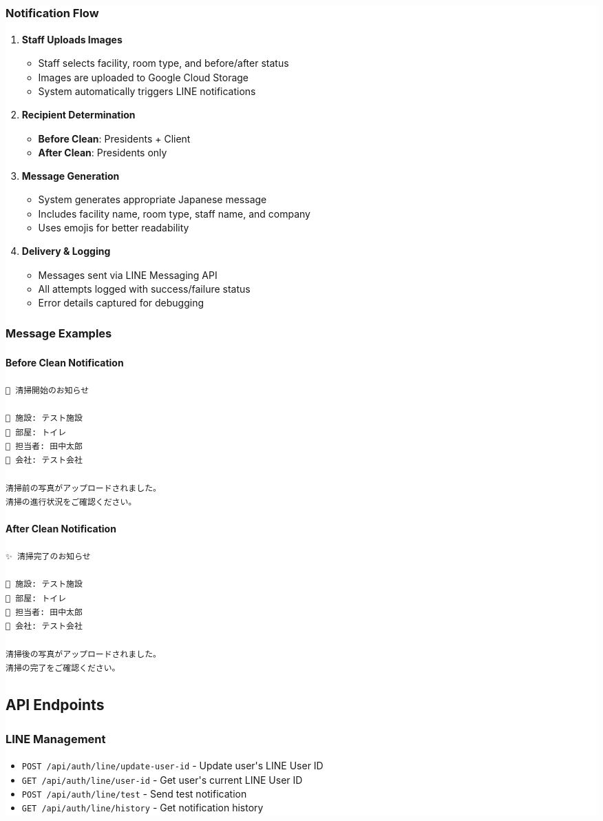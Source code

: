 ### **Notification Flow**

1. **Staff Uploads Images**
   - Staff selects facility, room type, and before/after status
   - Images are uploaded to Google Cloud Storage
   - System automatically triggers LINE notifications

2. **Recipient Determination**
   - **Before Clean**: Presidents + Client
   - **After Clean**: Presidents only

3. **Message Generation**
   - System generates appropriate Japanese message
   - Includes facility name, room type, staff name, and company
   - Uses emojis for better readability

4. **Delivery & Logging**
   - Messages sent via LINE Messaging API
   - All attempts logged with success/failure status
   - Error details captured for debugging

### **Message Examples**

#### Before Clean Notification
```
🧹 清掃開始のお知らせ

🏢 施設: テスト施設
🚪 部屋: トイレ
👷 担当者: 田中太郎
🏢 会社: テスト会社

清掃前の写真がアップロードされました。
清掃の進行状況をご確認ください。
```

#### After Clean Notification
```
✨ 清掃完了のお知らせ

🏢 施設: テスト施設
🚪 部屋: トイレ
👷 担当者: 田中太郎
🏢 会社: テスト会社

清掃後の写真がアップロードされました。
清掃の完了をご確認ください。
```

## API Endpoints

### **LINE Management**
- `POST /api/auth/line/update-user-id` - Update user's LINE User ID
- `GET /api/auth/line/user-id` - Get user's current LINE User ID
- `POST /api/auth/line/test` - Send test notification
- `GET /api/auth/line/history` - Get notification history
